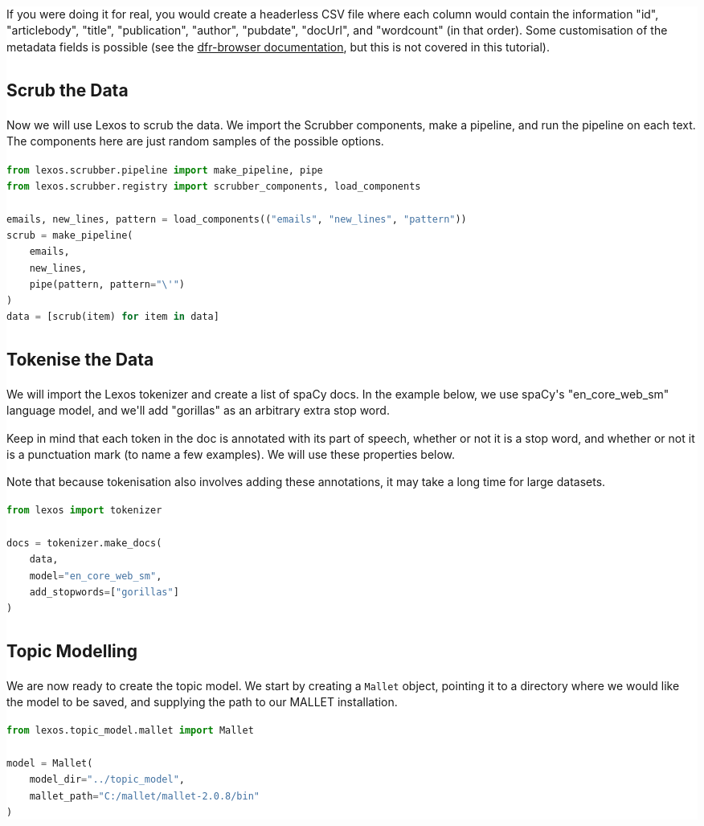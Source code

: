 If you were doing it for real, you would create a headerless CSV file where each column would contain the information "id", "articlebody", "title", "publication", "author", "pubdate", "docUrl", and "wordcount" (in that order). Some customisation of the metadata fields is possible (see the <a href="https://github.com/agoldst/dfr-browser#adapting-this-project-to-other-kinds-of-documents-or-models" target="_blank">dfr-browser documentation</a>, but this is not covered in this tutorial).

## Scrub the Data

Now we will use Lexos to scrub the data. We import the Scrubber components, make a pipeline, and run the pipeline on each text. The components here are just random samples of the possible options.

```python
from lexos.scrubber.pipeline import make_pipeline, pipe
from lexos.scrubber.registry import scrubber_components, load_components

emails, new_lines, pattern = load_components(("emails", "new_lines", "pattern"))
scrub = make_pipeline(
    emails,
    new_lines,
    pipe(pattern, pattern="\'")
)
data = [scrub(item) for item in data]
```

## Tokenise the Data

We will import the Lexos tokenizer and create a list of spaCy docs. In the example below, we use spaCy's "en_core_web_sm" language model, and we'll add "gorillas" as an arbitrary extra stop word.

Keep in mind that each token in the doc is annotated with its part of speech, whether or not it is a stop word, and whether or not it is a punctuation mark (to name a few examples). We will use these properties below.

Note that because tokenisation also involves adding these annotations, it may take a long time for large datasets.

```python
from lexos import tokenizer

docs = tokenizer.make_docs(
    data,
    model="en_core_web_sm",
    add_stopwords=["gorillas"]
)
```

## Topic Modelling

We are now ready to create the topic model. We start by creating a `Mallet` object, pointing it to a directory where we would like the model to be saved, and supplying the path to our MALLET installation.

```python
from lexos.topic_model.mallet import Mallet

model = Mallet(
    model_dir="../topic_model",
    mallet_path="C:/mallet/mallet-2.0.8/bin"
)
```
